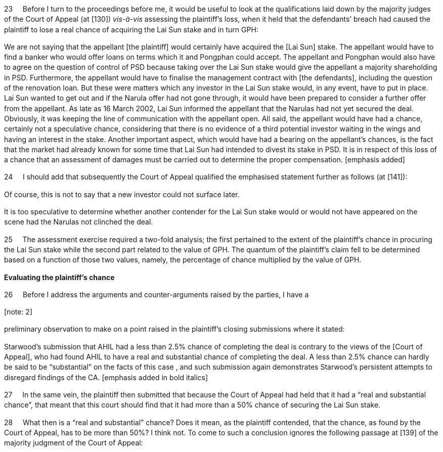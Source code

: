 23     Before I turn to the proceedings before me, it would be useful to look at the qualifications laid down by the majority judges of the Court of Appeal (at [130]) _vis-à-vis_ assessing the plaintiff’s loss, when it held that the defendants’ breach had caused the plaintiff to lose a real chance of acquiring the Lai Sun stake and in turn GPH: 

 We are not saying that the appellant [the plaintiff] would certainly have acquired the [Lai Sun] stake. The appellant would have to find a banker who would offer loans on terms which it and Pongphan could accept. The appellant and Pongphan would also have to agree on the question of control of PSD because taking over the Lai Sun stake would give the appellant a majority shareholding in PSD. Furthermore, the appellant would have to finalise the management contract with [the defendants], including the question of the renovation loan. But these were matters which any investor in the Lai Sun stake would, in any event, have to put in place. Lai Sun wanted to get out and if the Narula offer had not gone through, it would have been prepared to consider a further offer from the appellant. As late as 16 March 2002, Lai Sun informed the appellant that the Narulas had not yet secured the deal. Obviously, it was keeping the line of communication with the appellant open. All said, the appellant would have had a chance, certainly not a speculative chance, considering that there is no evidence of a third potential investor waiting in the wings and having an interest in the stake. Another important aspect, which would have had a bearing on the appellant’s chances, is the fact that the market had already known for some time that Lai Sun had intended to divest its stake in PSD. It is in respect of this loss of a chance that an assessment of damages must be carried out to determine the proper compensation. [emphasis added] 

24     I should add that subsequently the Court of Appeal qualified the emphasised statement further as follows (at [141]): 

 Of course, this is not to say that a new investor could not surface later. 

It is too speculative to determine whether another contender for the Lai Sun stake would or would not have appeared on the scene had the Narulas not clinched the deal. 

25     The assessment exercise required a two-fold analysis; the first pertained to the extent of the plaintiff’s chance in procuring the Lai Sun stake while the second part related to the value of GPH. The quantum of the plaintiff’s claim fell to be determined based on a function of those two values, namely, the percentage of chance multiplied by the value of GPH. 

**Evaluating the plaintiff’s chance** 

26     Before I address the arguments and counter-arguments raised by the parties, I have a 

 [note: 2] 


preliminary observation to make on a point raised in the plaintiff’s closing submissions where it stated: 

 Starwood’s submission that AHIL had a less than 2.5% chance of completing the deal is contrary to the views of the [Court of Appeal], who had found AHIL to have a real and substantial chance of completing the deal. A less than 2.5% chance can hardly be said to be “substantial” on the facts of this case , and such submission again demonstrates Starwood’s persistent attempts to disregard findings of the CA. [emphasis added in bold italics] 

27     In the same vein, the plaintiff then submitted that because the Court of Appeal had held that it had a “real and substantial chance”, that meant that this court should find that it had more than a 50% chance of securing the Lai Sun stake. 

28     What then is a “real and substantial” chance? Does it mean, as the plaintiff contended, that the chance, as found by the Court of Appeal, has to be more than 50%? I think not. To come to such a conclusion ignores the following passage at [139] of the majority judgment of the Court of Appeal: 
